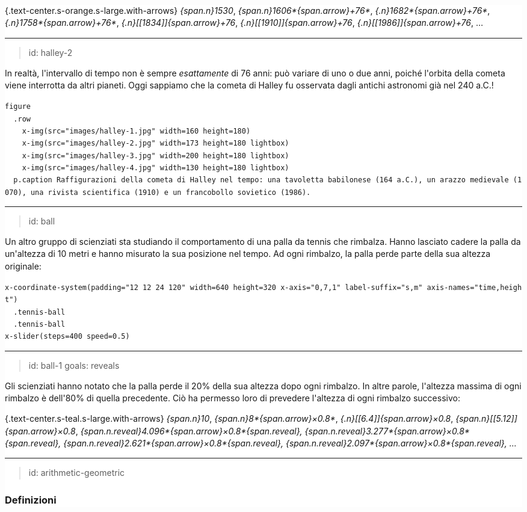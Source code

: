 {.text-center.s-orange.s-large.with-arrows} _{span.n}1530_,
_{span.n}1606*{span.arrow}+76*_, _{.n}1682*{span.arrow}+76*_,
_{.n}1758*{span.arrow}+76*_, _{.n}[[1834]]*{span.arrow}+76*_,
_{.n}[[1910]]*{span.arrow}+76*_, _{.n}[[1986]]*{span.arrow}+76*_, …

---

> id: halley-2

In realtà, l'intervallo di tempo non è sempre _esattamente_ di 76 anni: può variare di uno o due anni, poiché l'orbita della cometa viene interrotta da altri pianeti. Oggi sappiamo che la cometa di Halley fu osservata dagli antichi astronomi già nel 240 a.C.!

    figure
      .row
        x-img(src="images/halley-1.jpg" width=160 height=180)
        x-img(src="images/halley-2.jpg" width=173 height=180 lightbox)
        x-img(src="images/halley-3.jpg" width=200 height=180 lightbox)
        x-img(src="images/halley-4.jpg" width=130 height=180 lightbox)
      p.caption Raffigurazioni della cometa di Halley nel tempo: una tavoletta babilonese (164 a.C.), un arazzo medievale (1070), una rivista scientifica (1910) e un francobollo sovietico (1986).

---

> id: ball

Un altro gruppo di scienziati sta studiando il comportamento di una palla da tennis che rimbalza. Hanno lasciato cadere la palla da un'altezza di 10 metri e hanno misurato la sua posizione nel tempo. Ad ogni rimbalzo, la palla perde parte della sua altezza originale:

    x-coordinate-system(padding="12 12 24 120" width=640 height=320 x-axis="0,7,1" label-suffix="s,m" axis-names="time,height")
      .tennis-ball
      .tennis-ball
    x-slider(steps=400 speed=0.5)

---

> id: ball-1
> goals: reveals

Gli scienziati hanno notato che la palla perde il 20% della sua altezza dopo ogni rimbalzo. In altre parole, l'altezza massima di ogni rimbalzo è dell'80% di quella precedente. Ciò ha permesso loro di prevedere l'altezza di ogni rimbalzo successivo:

{.text-center.s-teal.s-large.with-arrows} _{span.n}10_,
_{span.n}8*{span.arrow}×0.8*_, _{.n}[[6.4]]*{span.arrow}×0.8*_,
_{span.n}[[5.12]]*{span.arrow}×0.8*_,
_{span.n.reveal}4.096*{span.arrow}×0.8*_*{span.reveal},*
_{span.n.reveal}3.277*{span.arrow}×0.8*_*{span.reveal},*
_{span.n.reveal}2.621*{span.arrow}×0.8*_*{span.reveal},*
_{span.n.reveal}2.097*{span.arrow}×0.8*_*{span.reveal}, …*

---
> id: arithmetic-geometric

### Definizioni
